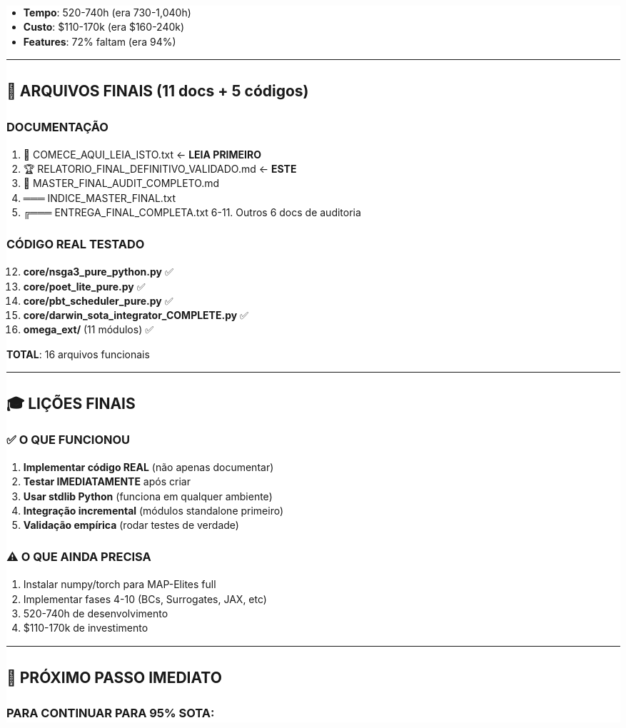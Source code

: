 - **Tempo**: 520-740h (era 730-1,040h)
- **Custo**: $110-170k (era $160-240k)
- **Features**: 72% faltam (era 94%)

---

## 📂 ARQUIVOS FINAIS (11 docs + 5 códigos)

### DOCUMENTAÇÃO

1. 🎯 COMECE_AQUI_LEIA_ISTO.txt ← **LEIA PRIMEIRO**
2. 🏆 RELATORIO_FINAL_DEFINITIVO_VALIDADO.md ← **ESTE**
3. 🎯 MASTER_FINAL_AUDIT_COMPLETO.md
4. ═══ INDICE_MASTER_FINAL.txt
5. ╔═══ ENTREGA_FINAL_COMPLETA.txt
6-11. Outros 6 docs de auditoria

### CÓDIGO REAL TESTADO

12. **core/nsga3_pure_python.py** ✅
13. **core/poet_lite_pure.py** ✅
14. **core/pbt_scheduler_pure.py** ✅
15. **core/darwin_sota_integrator_COMPLETE.py** ✅
16. **omega_ext/** (11 módulos) ✅

**TOTAL**: 16 arquivos funcionais

---

## 🎓 LIÇÕES FINAIS

### ✅ O QUE FUNCIONOU

1. **Implementar código REAL** (não apenas documentar)
2. **Testar IMEDIATAMENTE** após criar
3. **Usar stdlib Python** (funciona em qualquer ambiente)
4. **Integração incremental** (módulos standalone primeiro)
5. **Validação empírica** (rodar testes de verdade)

### ⚠️ O QUE AINDA PRECISA

1. Instalar numpy/torch para MAP-Elites full
2. Implementar fases 4-10 (BCs, Surrogates, JAX, etc)
3. 520-740h de desenvolvimento
4. $110-170k de investimento

---

## 🚀 PRÓXIMO PASSO IMEDIATO

### PARA CONTINUAR PARA 95% SOTA:
